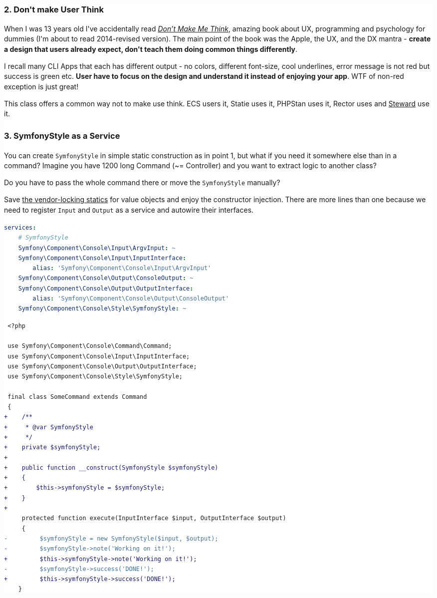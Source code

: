 ### 2. Don't make User Think

When I was 13 years old I've accidentally read [*Don’t Make Me Think*](https://www.sensible.com/dmmt.html), amazing book about UX, programming and psychology for dummies (I'm about to read 2014-revised version). The main point of the book was the Apple, the UX, and the DX mantra - **create a design that users already expect, don't teach them doing common things differently**.

I recall many CLI Apps that each has different output - no colors, different font-size, cool underlines, error message is not red but success is green etc. **User have to focus on the design and understand it instead of enjoying your app**. WTF of non-red exception is just great!

This class offers a common way not to make use think. ECS users it, Statie uses it, PHPStan uses it, Rector uses and [Steward](https://github.com/lmc-eu/steward/blob/66b90dc1b7325f680481e104ae19f7e6d77e7133/src/Console/Command/Command.php#L52) use it.

### 3. SymfonyStyle as a Service

You can create `SymfonyStyle` in simple static construction as in point 1, but what if you need it somewhere else than in a command? Imagine you have 1200 long Command (~= Controller) and you want to extract logic to another class?

Do you have to pass the whole command there or move the `SymfonyStyle` manually?

Save [the vendor-locking statics](/blog/2018/04/26/how-i-got-into-static-trap-and-made-fool-of-myself) for value objects and enjoy the constructor injection. There are more lines than one because we need to register `Input` and `Output` as a service and autowire their interfaces.

```yaml
services:
    # SymfonyStyle
    Symfony\Component\Console\Input\ArgvInput: ~
    Symfony\Component\Console\Input\InputInterface:
        alias: 'Symfony\Component\Console\Input\ArgvInput'
    Symfony\Component\Console\Output\ConsoleOutput: ~
    Symfony\Component\Console\Output\OutputInterface:
        alias: 'Symfony\Component\Console\Output\ConsoleOutput'
    Symfony\Component\Console\Style\SymfonyStyle: ~
```

```diff
 <?php

 use Symfony\Component\Console\Command\Command;
 use Symfony\Component\Console\Input\InputInterface;
 use Symfony\Component\Console\Output\OutputInterface;
 use Symfony\Component\Console\Style\SymfonyStyle;

 final class SomeCommand extends Command
 {
+    /**
+     * @var SymfonyStyle
+     */
+    private $symfonyStyle;
+
+    public function __construct(SymfonyStyle $symfonyStyle)
+    {
+        $this->symfonyStyle = $symfonyStyle;
+    }
+
     protected function execute(InputInterface $input, OutputInterface $output)
     {
-         $symfonyStyle = new SymfonyStyle($input, $output);
-         $symfonyStyle->note('Working on it!');
+         $this->symfonyStyle->note('Working on it!');
-         $symfonyStyle->success('DONE!');
+         $this->symfonyStyle->success('DONE!');
    }
```